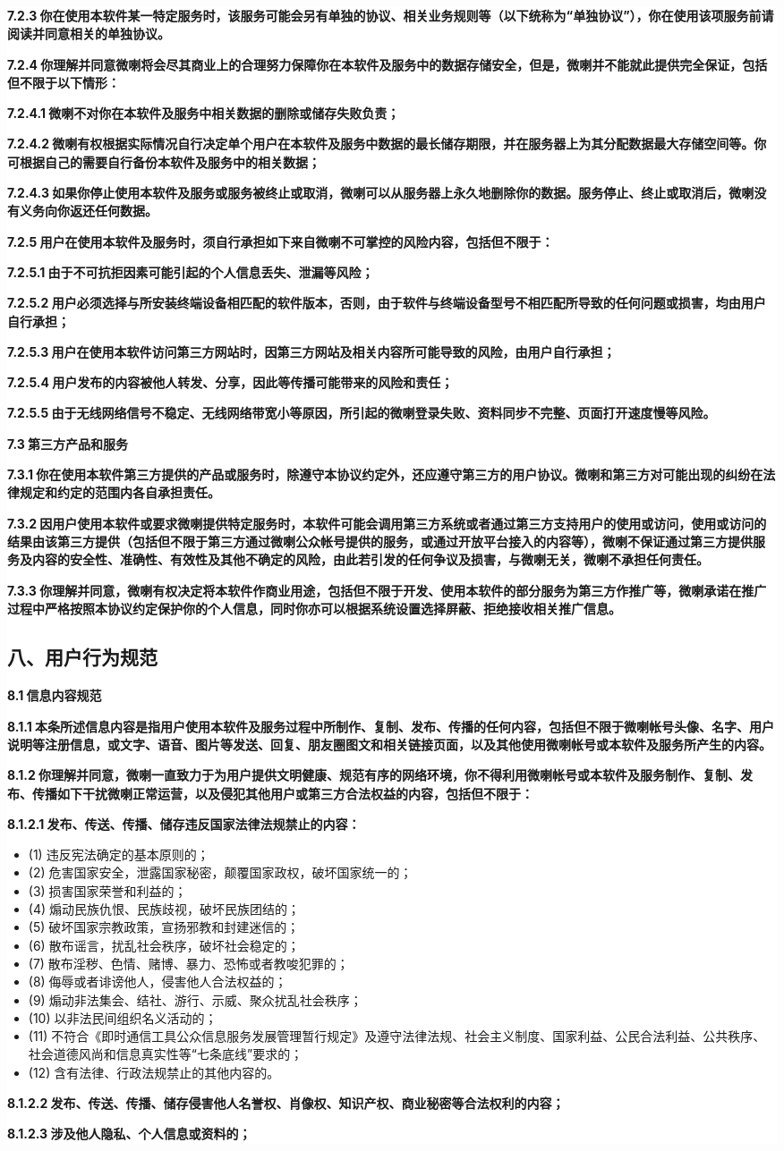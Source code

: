 **7.2.3 你在使用本软件某一特定服务时，该服务可能会另有单独的协议、相关业务规则等（以下统称为“单独协议”），你在使用该项服务前请阅读并同意相关的单独协议。**

**7.2.4 你理解并同意微喇将会尽其商业上的合理努力保障你在本软件及服务中的数据存储安全，但是，微喇并不能就此提供完全保证，包括但不限于以下情形：**

**7.2.4.1 微喇不对你在本软件及服务中相关数据的删除或储存失败负责；**

**7.2.4.2 微喇有权根据实际情况自行决定单个用户在本软件及服务中数据的最长储存期限，并在服务器上为其分配数据最大存储空间等。你可根据自己的需要自行备份本软件及服务中的相关数据；**

**7.2.4.3 如果你停止使用本软件及服务或服务被终止或取消，微喇可以从服务器上永久地删除你的数据。服务停止、终止或取消后，微喇没有义务向你返还任何数据。**

**7.2.5 用户在使用本软件及服务时，须自行承担如下来自微喇不可掌控的风险内容，包括但不限于：**

**7.2.5.1 由于不可抗拒因素可能引起的个人信息丢失、泄漏等风险；**

**7.2.5.2 用户必须选择与所安装终端设备相匹配的软件版本，否则，由于软件与终端设备型号不相匹配所导致的任何问题或损害，均由用户自行承担；**

**7.2.5.3 用户在使用本软件访问第三方网站时，因第三方网站及相关内容所可能导致的风险，由用户自行承担；**

**7.2.5.4 用户发布的内容被他人转发、分享，因此等传播可能带来的风险和责任；**

**7.2.5.5 由于无线网络信号不稳定、无线网络带宽小等原因，所引起的微喇登录失败、资料同步不完整、页面打开速度慢等风险。**

**7.3 第三方产品和服务**

**7.3.1 你在使用本软件第三方提供的产品或服务时，除遵守本协议约定外，还应遵守第三方的用户协议。微喇和第三方对可能出现的纠纷在法律规定和约定的范围内各自承担责任。**

**7.3.2 因用户使用本软件或要求微喇提供特定服务时，本软件可能会调用第三方系统或者通过第三方支持用户的使用或访问，使用或访问的结果由该第三方提供（包括但不限于第三方通过微喇公众帐号提供的服务，或通过开放平台接入的内容等），微喇不保证通过第三方提供服务及内容的安全性、准确性、有效性及其他不确定的风险，由此若引发的任何争议及损害，与微喇无关，微喇不承担任何责任。**

**7.3.3 你理解并同意，微喇有权决定将本软件作商业用途，包括但不限于开发、使用本软件的部分服务为第三方作推广等，微喇承诺在推广过程中严格按照本协议约定保护你的个人信息，同时你亦可以根据系统设置选择屏蔽、拒绝接收相关推广信息。**

## 八、用户行为规范

**8.1 信息内容规范**

**8.1.1 本条所述信息内容是指用户使用本软件及服务过程中所制作、复制、发布、传播的任何内容，包括但不限于微喇帐号头像、名字、用户说明等注册信息，或文字、语音、图片等发送、回复、朋友圈图文和相关链接页面，以及其他使用微喇帐号或本软件及服务所产生的内容。**

**8.1.2 你理解并同意，微喇一直致力于为用户提供文明健康、规范有序的网络环境，你不得利用微喇帐号或本软件及服务制作、复制、发布、传播如下干扰微喇正常运营，以及侵犯其他用户或第三方合法权益的内容，包括但不限于：**

**8.1.2.1 发布、传送、传播、储存违反国家法律法规禁止的内容：**

- (1) 违反宪法确定的基本原则的；
- (2) 危害国家安全，泄露国家秘密，颠覆国家政权，破坏国家统一的；
- (3) 损害国家荣誉和利益的；
- (4) 煽动民族仇恨、民族歧视，破坏民族团结的；
- (5) 破坏国家宗教政策，宣扬邪教和封建迷信的；
- (6) 散布谣言，扰乱社会秩序，破坏社会稳定的；
- (7) 散布淫秽、色情、赌博、暴力、恐怖或者教唆犯罪的；
- (8) 侮辱或者诽谤他人，侵害他人合法权益的；
- (9) 煽动非法集会、结社、游行、示威、聚众扰乱社会秩序；
- (10) 以非法民间组织名义活动的；
- (11) 不符合《即时通信工具公众信息服务发展管理暂行规定》及遵守法律法规、社会主义制度、国家利益、公民合法利益、公共秩序、社会道德风尚和信息真实性等“七条底线”要求的；
- (12) 含有法律、行政法规禁止的其他内容的。

**8.1.2.2 发布、传送、传播、储存侵害他人名誉权、肖像权、知识产权、商业秘密等合法权利的内容；**

**8.1.2.3 涉及他人隐私、个人信息或资料的；**
